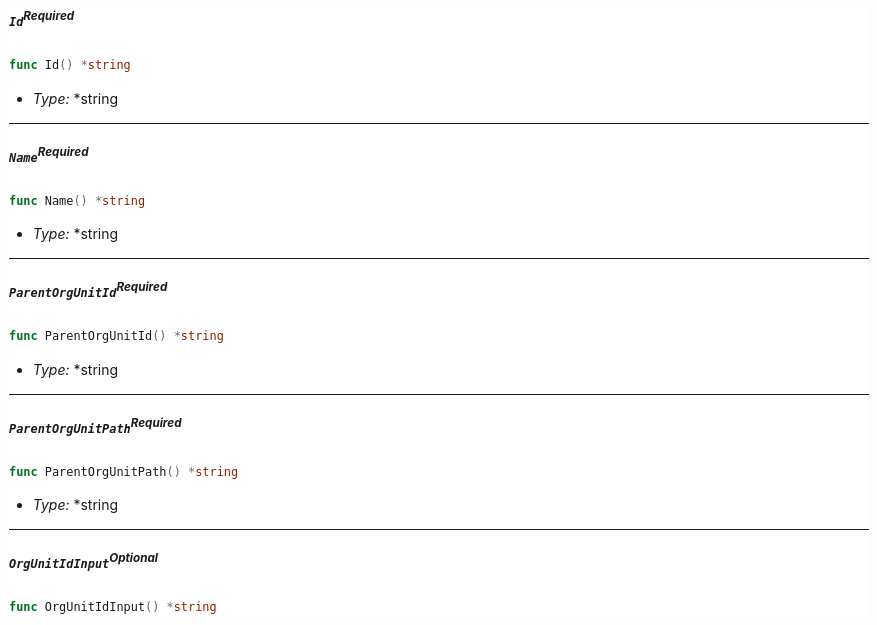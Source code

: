 
##### `Id`<sup>Required</sup> <a name="Id" id="@cdktf/provider-googleworkspace.dataGoogleworkspaceOrgUnit.DataGoogleworkspaceOrgUnit.property.id"></a>

```go
func Id() *string
```

- *Type:* *string

---

##### `Name`<sup>Required</sup> <a name="Name" id="@cdktf/provider-googleworkspace.dataGoogleworkspaceOrgUnit.DataGoogleworkspaceOrgUnit.property.name"></a>

```go
func Name() *string
```

- *Type:* *string

---

##### `ParentOrgUnitId`<sup>Required</sup> <a name="ParentOrgUnitId" id="@cdktf/provider-googleworkspace.dataGoogleworkspaceOrgUnit.DataGoogleworkspaceOrgUnit.property.parentOrgUnitId"></a>

```go
func ParentOrgUnitId() *string
```

- *Type:* *string

---

##### `ParentOrgUnitPath`<sup>Required</sup> <a name="ParentOrgUnitPath" id="@cdktf/provider-googleworkspace.dataGoogleworkspaceOrgUnit.DataGoogleworkspaceOrgUnit.property.parentOrgUnitPath"></a>

```go
func ParentOrgUnitPath() *string
```

- *Type:* *string

---

##### `OrgUnitIdInput`<sup>Optional</sup> <a name="OrgUnitIdInput" id="@cdktf/provider-googleworkspace.dataGoogleworkspaceOrgUnit.DataGoogleworkspaceOrgUnit.property.orgUnitIdInput"></a>

```go
func OrgUnitIdInput() *string
```
